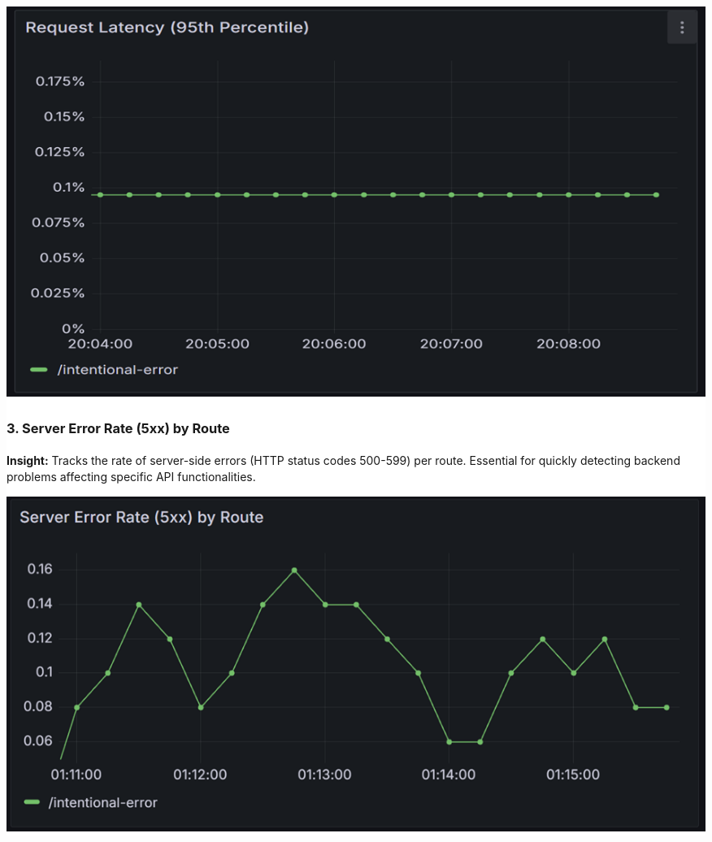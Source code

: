 ![P95 Request Latency](Images/p95_latency.png)


### 3. Server Error Rate (5xx) by Route

**Insight:** Tracks the rate of server-side errors (HTTP status codes 500-599) per route. Essential for quickly detecting backend problems affecting specific API functionalities.

![Server Error Rate](Images/server_error_rate.png)
